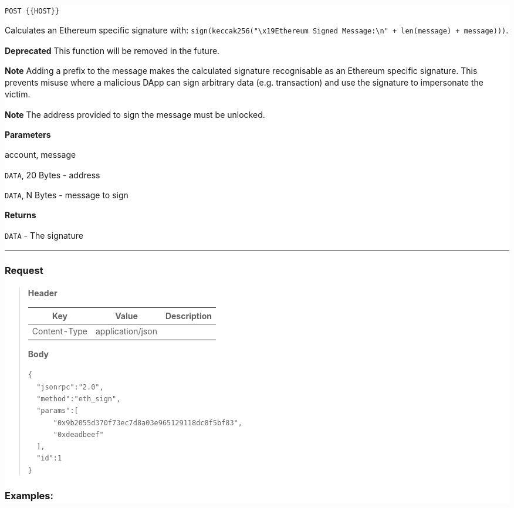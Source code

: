 ```
POST {{HOST}}
```

Calculates an Ethereum specific signature with: `sign(keccak256("\x19Ethereum Signed Message:\n" + len(message) + message)))`.

**Deprecated** This function will be removed in the future.

**Note** Adding a prefix to the message makes the calculated signature recognisable as an Ethereum specific signature. This prevents misuse where a malicious DApp can sign arbitrary data (e.g. transaction) and use the signature to impersonate the victim.

**Note** The address provided to sign the message must be unlocked.

**Parameters**

account, message

`DATA`, 20 Bytes - address

`DATA`, N Bytes - message to sign

**Returns**

`DATA` - The signature

----------------

### Request

> 
> **Header**
> 
> |Key|Value|Description|
> |---|---|---|
> |Content-Type|application/json||
> 
> **Body**
> 
> ```
> {
> 	"jsonrpc":"2.0",
> 	"method":"eth_sign",
> 	"params":[
> 		"0x9b2055d370f73ec7d8a03e965129118dc8f5bf83", 
> 		"0xdeadbeef"
> 	],
> 	"id":1
> }
> ```
> 

### Examples:

> 
